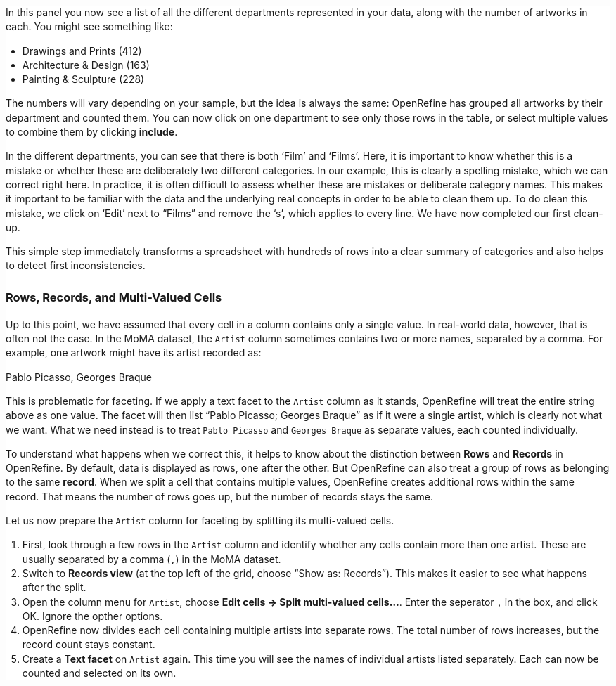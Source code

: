In this panel you now see a list of all the different departments represented in your data, along with the number of artworks in each. You might see something like:

- Drawings and Prints (412)  
- Architecture & Design (163)  
- Painting & Sculpture (228)  

The numbers will vary depending on your sample, but the idea is always the same: OpenRefine has grouped all artworks by their department and counted them. You can now click on one department to see only those rows in the table, or select multiple values to combine them by clicking **include**. 

In the different departments, you can see that there is both ‘Film’ and ‘Films’. Here, it is important to know whether this is a mistake or whether these are deliberately two different categories. In our example, this is clearly a spelling mistake, which we can correct right here. In practice, it is often difficult to assess whether these are mistakes or deliberate category names. This makes it important to be familiar with the data and the underlying real concepts in order to be able to clean them up.
To do clean this mistake, we click on ‘Edit’ next to “Films” and remove the ‘s’, which applies to every line. We have now completed our first clean-up.

This simple step immediately transforms a spreadsheet with hundreds of rows into a clear summary of categories and also helps to detect first inconsistencies. 


### Rows, Records, and Multi-Valued Cells

Up to this point, we have assumed that every cell in a column contains only a single value. In real-world data, however, that is often not the case. In the MoMA dataset, the `Artist` column sometimes contains two or more names, separated by a comma. For example, one artwork might have its artist recorded as:

Pablo Picasso, Georges Braque

This is problematic for faceting. If we apply a text facet to the `Artist` column as it stands, OpenRefine will treat the entire string above as one value. The facet will then list “Pablo Picasso; Georges Braque” as if it were a single artist, which is clearly not what we want. What we need instead is to treat `Pablo Picasso` and `Georges Braque` as separate values, each counted individually.

To understand what happens when we correct this, it helps to know about the distinction between **Rows** and **Records** in OpenRefine. By default, data is displayed as rows, one after the other. But OpenRefine can also treat a group of rows as belonging to the same **record**. When we split a cell that contains multiple values, OpenRefine creates additional rows within the same record. That means the number of rows goes up, but the number of records stays the same.

Let us now prepare the `Artist` column for faceting by splitting its multi-valued cells.

1. First, look through a few rows in the `Artist` column and identify whether any cells contain more than one artist. These are usually separated by a comma (`,`) in the MoMA dataset.
2. Switch to **Records view** (at the top left of the grid, choose “Show as: Records”). This makes it easier to see what happens after the split.
3. Open the column menu for `Artist`, choose **Edit cells → Split multi-valued cells…**. Enter the seperator `,` in the box, and click OK. Ignore the opther options.
4. OpenRefine now divides each cell containing multiple artists into separate rows. The total number of rows increases, but the record count stays constant.
5. Create a **Text facet** on `Artist` again. This time you will see the names of individual artists listed separately. Each can now be counted and selected on its own.
